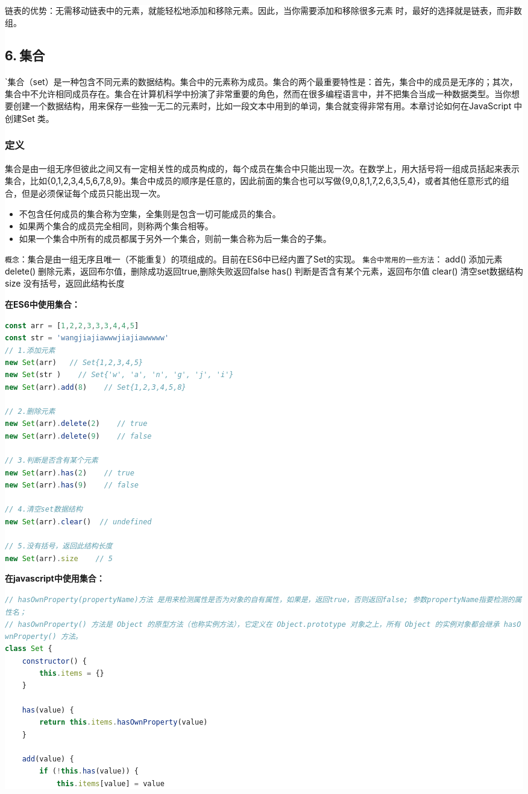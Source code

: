 链表的优势：无需移动链表中的元素，就能轻松地添加和移除元素。因此，当你需要添加和移除很多元素 时，最好的选择就是链表，而非数组。

## 6. 集合

`集合（set）是一种包含不同元素的数据结构。集合中的元素称为成员。集合的两个最重要特性是：首先，集合中的成员是无序的；其次，集合中不允许相同成员存在。集合在计算机科学中扮演了非常重要的角色，然而在很多编程语言中，并不把集合当成一种数据类型。当你想要创建一个数据结构，用来保存一些独一无二的元素时，比如一段文本中用到的单词，集合就变得非常有用。本章讨论如何在JavaScript 中创建Set 类。

### 定义

集合是由一组无序但彼此之间又有一定相关性的成员构成的，每个成员在集合中只能出现一次。在数学上，用大括号将一组成员括起来表示集合，比如{0,1,2,3,4,5,6,7,8,9}。集合中成员的顺序是任意的，因此前面的集合也可以写做{9,0,8,1,7,2,6,3,5,4}，或者其他任意形式的组合，但是必须保证每个成员只能出现一次。

- 不包含任何成员的集合称为空集，全集则是包含一切可能成员的集合。
- 如果两个集合的成员完全相同，则称两个集合相等。
- 如果一个集合中所有的成员都属于另外一个集合，则前一集合称为后一集合的子集。

`概念`：集合是由一组无序且唯一（不能重复）的项组成的。目前在ES6中已经内置了Set的实现。
`集合中常用的一些方法`：
add() 添加元素
delete() 删除元素，返回布尔值，删除成功返回true,删除失败返回false
has() 判断是否含有某个元素，返回布尔值
clear() 清空set数据结构
size 没有括号，返回此结构长度

**在ES6中使用集合：**

````js
const arr = [1,2,2,3,3,3,4,4,5]
const str = 'wangjiajiawwwjiajiawwwww'
// 1.添加元素
new Set(arr)   // Set{1,2,3,4,5}
new Set(str )    // Set{'w', 'a', 'n', 'g', 'j', 'i'}
new Set(arr).add(8)    // Set{1,2,3,4,5,8}

// 2.删除元素 
new Set(arr).delete(2)    // true
new Set(arr).delete(9)    // false

// 3.判断是否含有某个元素
new Set(arr).has(2)    // true
new Set(arr).has(9)    // false

// 4.清空set数据结构
new Set(arr).clear()  // undefined

// 5.没有括号，返回此结构长度
new Set(arr).size    // 5
````

**在javascript中使用集合：**

```js
// hasOwnProperty(propertyName)方法 是用来检测属性是否为对象的自有属性，如果是，返回true，否则返回false; 参数propertyName指要检测的属性名；
// hasOwnProperty() 方法是 Object 的原型方法（也称实例方法），它定义在 Object.prototype 对象之上，所有 Object 的实例对象都会继承 hasOwnProperty() 方法。
class Set {
    constructor() {
        this.items = {}
    }

    has(value) {
        return this.items.hasOwnProperty(value)
    }

    add(value) {
        if (!this.has(value)) {
            this.items[value] = value
```